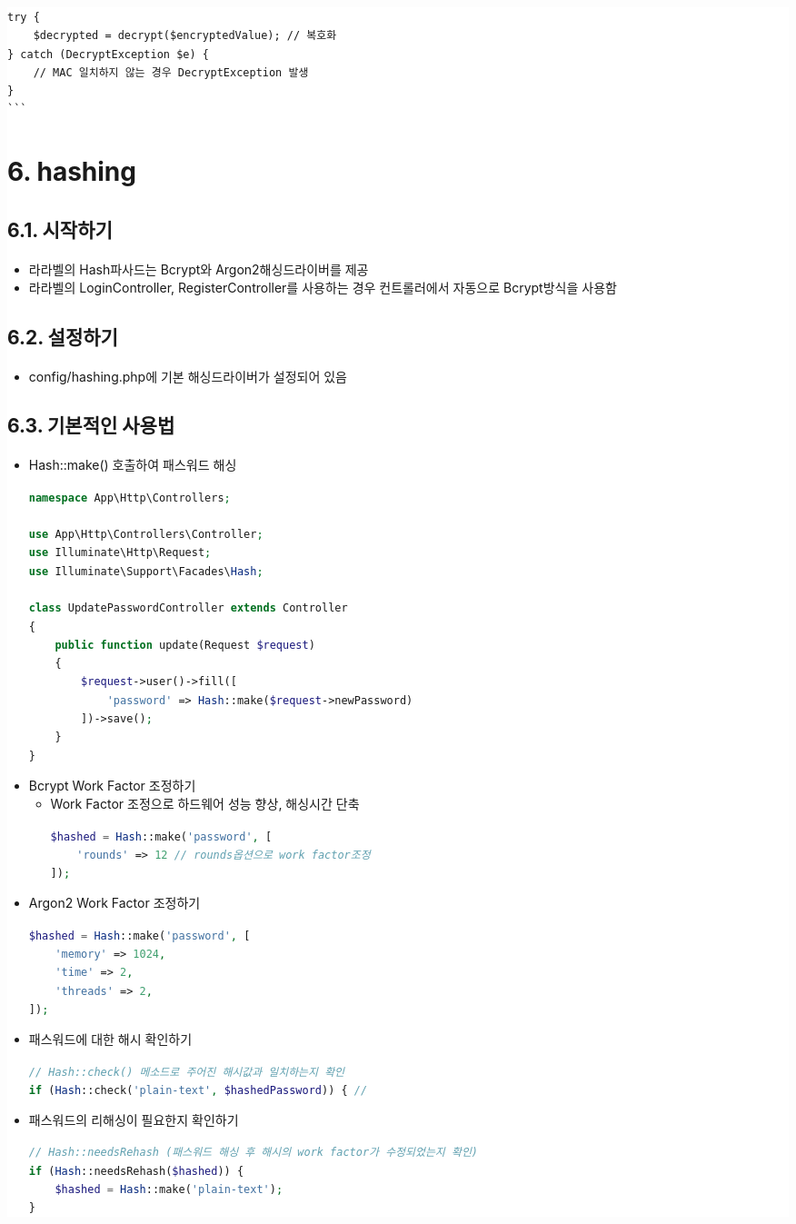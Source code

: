     try {
        $decrypted = decrypt($encryptedValue); // 복호화
    } catch (DecryptException $e) {
        // MAC 일치하지 않는 경우 DecryptException 발생
    }
    ```




# 6. hashing
## 6.1. 시작하기
- 라라벨의 Hash파사드는 Bcrypt와 Argon2해싱드라이버를 제공
- 라라벨의 LoginController, RegisterController를 사용하는 경우 컨트롤러에서 자동으로 Bcrypt방식을 사용함
## 6.2. 설정하기
- config/hashing.php에 기본 해싱드라이버가 설정되어 있음

## 6.3. 기본적인 사용법
- Hash::make() 호출하여 패스워드 해싱
    ```php
    namespace App\Http\Controllers;

    use App\Http\Controllers\Controller;
    use Illuminate\Http\Request;
    use Illuminate\Support\Facades\Hash;

    class UpdatePasswordController extends Controller
    {
        public function update(Request $request)
        {
            $request->user()->fill([ 
                'password' => Hash::make($request->newPassword)
            ])->save();
        }
    }
    ```
- Bcrypt Work Factor 조정하기
    - Work Factor 조정으로 하드웨어 성능 향상, 해싱시간 단축
        ```php
        $hashed = Hash::make('password', [
            'rounds' => 12 // rounds옵션으로 work factor조정
        ]);
        ```
- Argon2 Work Factor 조정하기
    ```php
    $hashed = Hash::make('password', [
        'memory' => 1024,
        'time' => 2,
        'threads' => 2,
    ]);
    ```
- 패스워드에 대한 해시 확인하기
    ```php
    // Hash::check() 메소드로 주어진 해시값과 일치하는지 확인
    if (Hash::check('plain-text', $hashedPassword)) { // 
    ```
- 패스워드의 리해싱이 필요한지 확인하기
    ```php
    // Hash::needsRehash (패스워드 해싱 후 해시의 work factor가 수정되었는지 확인)
    if (Hash::needsRehash($hashed)) {
        $hashed = Hash::make('plain-text');
    }